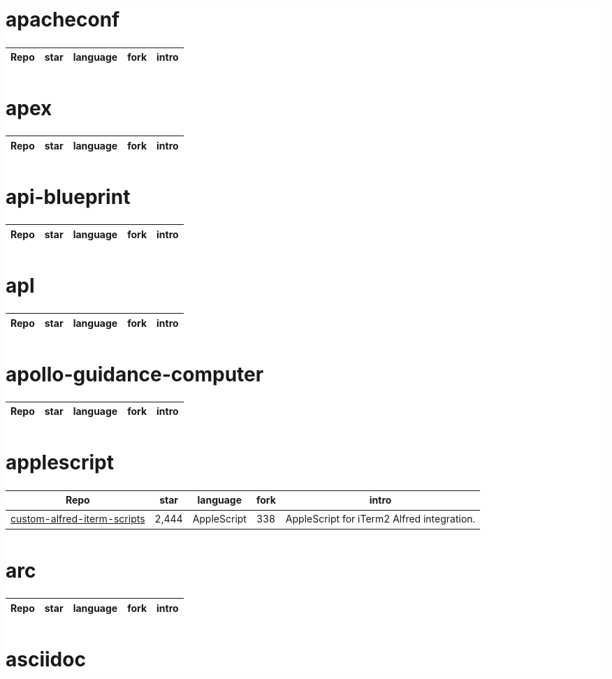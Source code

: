 
# apacheconf

Repo|star|language|fork|intro
-|-|-|-|-



# apex

Repo|star|language|fork|intro
-|-|-|-|-



# api-blueprint

Repo|star|language|fork|intro
-|-|-|-|-



# apl

Repo|star|language|fork|intro
-|-|-|-|-



# apollo-guidance-computer

Repo|star|language|fork|intro
-|-|-|-|-



# applescript

Repo|star|language|fork|intro
-|-|-|-|-
[custom-alfred-iterm-scripts](https://github.com/vitorgalvao/custom-alfred-iterm-scripts)|2,444|AppleScript|338|AppleScript for iTerm2 Alfred integration.


# arc

Repo|star|language|fork|intro
-|-|-|-|-



# asciidoc

